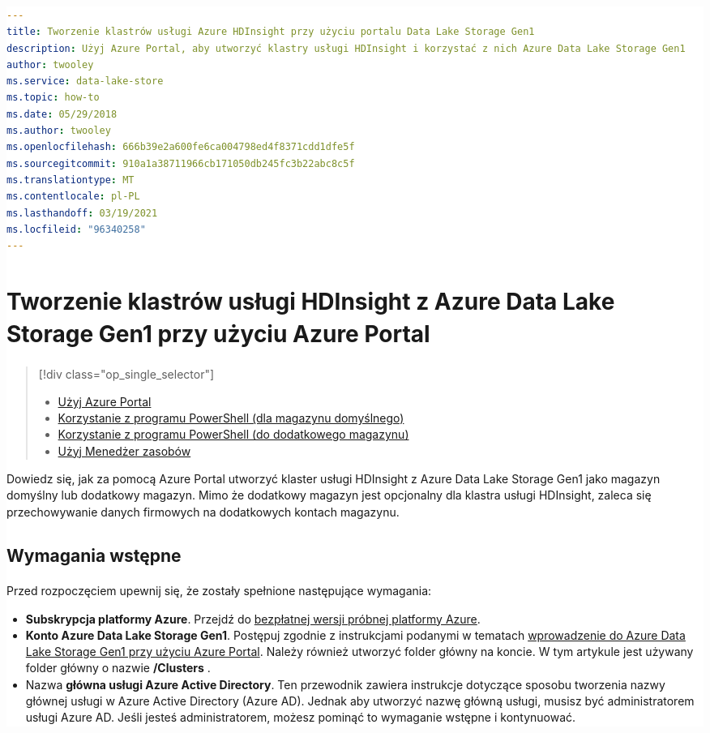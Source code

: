 ```yaml
---
title: Tworzenie klastrów usługi Azure HDInsight przy użyciu portalu Data Lake Storage Gen1
description: Użyj Azure Portal, aby utworzyć klastry usługi HDInsight i korzystać z nich Azure Data Lake Storage Gen1
author: twooley
ms.service: data-lake-store
ms.topic: how-to
ms.date: 05/29/2018
ms.author: twooley
ms.openlocfilehash: 666b39e2a600fe6ca004798ed4f8371cdd1dfe5f
ms.sourcegitcommit: 910a1a38711966cb171050db245fc3b22abc8c5f
ms.translationtype: MT
ms.contentlocale: pl-PL
ms.lasthandoff: 03/19/2021
ms.locfileid: "96340258"
---
```

# <a name="create-hdinsight-clusters-with-azure-data-lake-storage-gen1-by-using-the-azure-portal"></a>Tworzenie klastrów usługi HDInsight z Azure Data Lake Storage Gen1 przy użyciu Azure Portal

> [!div class="op_single_selector"]
> * [Użyj Azure Portal](data-lake-store-hdinsight-hadoop-use-portal.md)
> * [Korzystanie z programu PowerShell (dla magazynu domyślnego)](data-lake-store-hdinsight-hadoop-use-powershell-for-default-storage.md)
> * [Korzystanie z programu PowerShell (do dodatkowego magazynu)](data-lake-store-hdinsight-hadoop-use-powershell.md)
> * [Użyj Menedżer zasobów](data-lake-store-hdinsight-hadoop-use-resource-manager-template.md)
>
>

Dowiedz się, jak za pomocą Azure Portal utworzyć klaster usługi HDInsight z Azure Data Lake Storage Gen1 jako magazyn domyślny lub dodatkowy magazyn. Mimo że dodatkowy magazyn jest opcjonalny dla klastra usługi HDInsight, zaleca się przechowywanie danych firmowych na dodatkowych kontach magazynu.

## <a name="prerequisites"></a>Wymagania wstępne

Przed rozpoczęciem upewnij się, że zostały spełnione następujące wymagania:

* **Subskrypcja platformy Azure**. Przejdź do [bezpłatnej wersji próbnej platformy Azure](https://azure.microsoft.com/pricing/free-trial/).
* **Konto Azure Data Lake Storage Gen1**. Postępuj zgodnie z instrukcjami podanymi w tematach [wprowadzenie do Azure Data Lake Storage Gen1 przy użyciu Azure Portal](data-lake-store-get-started-portal.md). Należy również utworzyć folder główny na koncie.  W tym artykule jest używany folder główny o nazwie __/Clusters__ .
* Nazwa **główna usługi Azure Active Directory**. Ten przewodnik zawiera instrukcje dotyczące sposobu tworzenia nazwy głównej usługi w Azure Active Directory (Azure AD). Jednak aby utworzyć nazwę główną usługi, musisz być administratorem usługi Azure AD. Jeśli jesteś administratorem, możesz pominąć to wymaganie wstępne i kontynuować.


[makecert]: /windows-hardware/drivers/devtest/makecert
[pvk2pfx]: /windows-hardware/drivers/devtest/pvk2pfx
